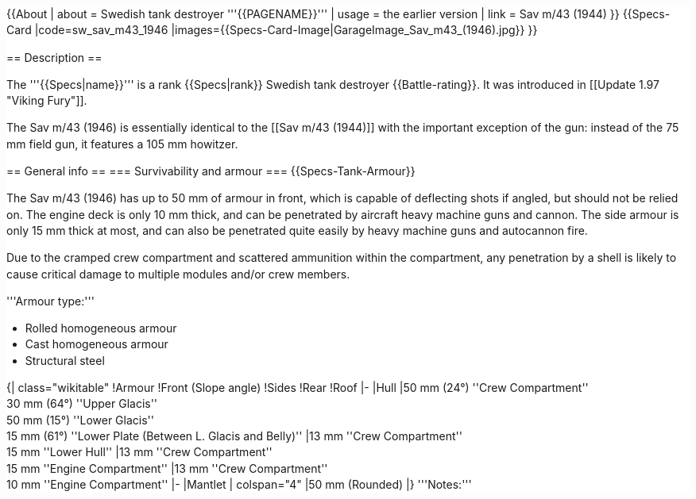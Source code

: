 {{About
| about = Swedish tank destroyer '''{{PAGENAME}}'''
| usage = the earlier version
| link = Sav m/43 (1944)
}}
{{Specs-Card
|code=sw_sav_m43_1946
|images={{Specs-Card-Image|GarageImage_Sav_m43_(1946).jpg}}
}}

== Description ==



The '''{{Specs|name}}''' is a rank {{Specs|rank}} Swedish tank destroyer {{Battle-rating}}. It was introduced in [[Update 1.97 "Viking Fury"]].

The Sav m/43 (1946) is essentially identical to the [[Sav m/43 (1944)]] with the important exception of the gun: instead of the 75 mm field gun, it features a 105 mm howitzer.

== General info ==
=== Survivability and armour ===
{{Specs-Tank-Armour}}



The Sav m/43 (1946) has up to 50 mm of armour in front, which is capable of deflecting shots if angled, but should not be relied on. The engine deck is only 10 mm thick, and can be penetrated by aircraft heavy machine guns and cannon. The side armour is only 15 mm thick at most, and can also be penetrated quite easily by heavy machine guns and autocannon fire.

Due to the cramped crew compartment and scattered ammunition within the compartment, any penetration by a shell is likely to cause critical damage to multiple modules and/or crew members.

'''Armour type:'''

- Rolled homogeneous armour
- Cast homogeneous armour
- Structural steel

{| class="wikitable"
!Armour
!Front (Slope angle)
!Sides
!Rear
!Roof
|-
|Hull
|50 mm (24°) ''Crew Compartment''<br>30 mm (64°) ''Upper Glacis''<br>50 mm (15°) ''Lower Glacis''<br>15 mm (61°) ''Lower Plate (Between L. Glacis and Belly)''
|13 mm ''Crew Compartment''<br>15 mm ''Lower Hull''
|13 mm ''Crew Compartment''<br>15 mm ''Engine Compartment''
|13 mm ''Crew Compartment''<br>10 mm ''Engine Compartment''
|-
|Mantlet
| colspan="4" |50 mm (Rounded)
|}
'''Notes:'''
